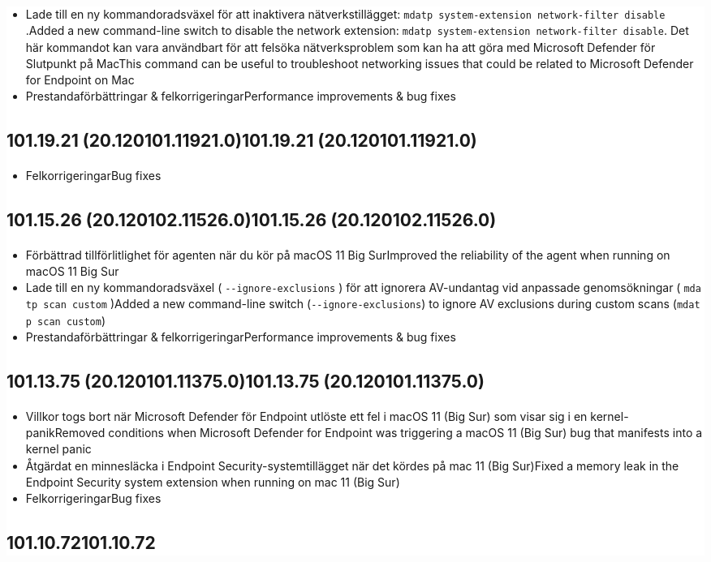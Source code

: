 - <span data-ttu-id="98df4-137">Lade till en ny kommandoradsväxel för att inaktivera nätverkstillägget: `mdatp system-extension network-filter disable` .</span><span class="sxs-lookup"><span data-stu-id="98df4-137">Added a new command-line switch to disable the network extension: `mdatp system-extension network-filter disable`.</span></span> <span data-ttu-id="98df4-138">Det här kommandot kan vara användbart för att felsöka nätverksproblem som kan ha att göra med Microsoft Defender för Slutpunkt på Mac</span><span class="sxs-lookup"><span data-stu-id="98df4-138">This command can be useful to troubleshoot networking issues that could be related to Microsoft Defender for Endpoint on Mac</span></span>
- <span data-ttu-id="98df4-139">Prestandaförbättringar & felkorrigeringar</span><span class="sxs-lookup"><span data-stu-id="98df4-139">Performance improvements & bug fixes</span></span>

## <a name="1011921-20120101119210"></a><span data-ttu-id="98df4-140">101.19.21 (20.120101.11921.0)</span><span class="sxs-lookup"><span data-stu-id="98df4-140">101.19.21 (20.120101.11921.0)</span></span>

- <span data-ttu-id="98df4-141">Felkorrigeringar</span><span class="sxs-lookup"><span data-stu-id="98df4-141">Bug fixes</span></span>

## <a name="1011526-20120102115260"></a><span data-ttu-id="98df4-142">101.15.26 (20.120102.11526.0)</span><span class="sxs-lookup"><span data-stu-id="98df4-142">101.15.26 (20.120102.11526.0)</span></span>

- <span data-ttu-id="98df4-143">Förbättrad tillförlitlighet för agenten när du kör på macOS 11 Big Sur</span><span class="sxs-lookup"><span data-stu-id="98df4-143">Improved the reliability of the agent when running on macOS 11 Big Sur</span></span>
- <span data-ttu-id="98df4-144">Lade till en ny kommandoradsväxel ( `--ignore-exclusions` ) för att ignorera AV-undantag vid anpassade genomsökningar ( `mdatp scan custom` )</span><span class="sxs-lookup"><span data-stu-id="98df4-144">Added a new command-line switch (`--ignore-exclusions`) to ignore AV exclusions during custom scans (`mdatp scan custom`)</span></span>
- <span data-ttu-id="98df4-145">Prestandaförbättringar & felkorrigeringar</span><span class="sxs-lookup"><span data-stu-id="98df4-145">Performance improvements & bug fixes</span></span>

## <a name="1011375-20120101113750"></a><span data-ttu-id="98df4-146">101.13.75 (20.120101.11375.0)</span><span class="sxs-lookup"><span data-stu-id="98df4-146">101.13.75 (20.120101.11375.0)</span></span>

- <span data-ttu-id="98df4-147">Villkor togs bort när Microsoft Defender för Endpoint utlöste ett fel i macOS 11 (Big Sur) som visar sig i en kernel-panik</span><span class="sxs-lookup"><span data-stu-id="98df4-147">Removed conditions when Microsoft Defender for Endpoint was triggering a macOS 11 (Big Sur) bug that manifests into a kernel panic</span></span>
- <span data-ttu-id="98df4-148">Åtgärdat en minnesläcka i Endpoint Security-systemtillägget när det kördes på mac 11 (Big Sur)</span><span class="sxs-lookup"><span data-stu-id="98df4-148">Fixed a memory leak in the Endpoint Security system extension when running on mac 11 (Big Sur)</span></span>
- <span data-ttu-id="98df4-149">Felkorrigeringar</span><span class="sxs-lookup"><span data-stu-id="98df4-149">Bug fixes</span></span>

## <a name="1011072"></a><span data-ttu-id="98df4-150">101.10.72</span><span class="sxs-lookup"><span data-stu-id="98df4-150">101.10.72</span></span>
